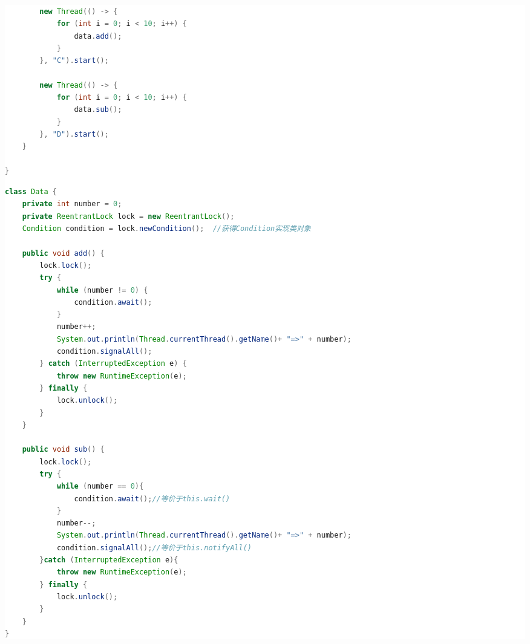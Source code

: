 ```java
        new Thread(() -> {
            for (int i = 0; i < 10; i++) {
                data.add();
            }
        }, "C").start();

        new Thread(() -> {
            for (int i = 0; i < 10; i++) {
                data.sub();
            }
        }, "D").start();
    }

}
```

```java
class Data {
    private int number = 0;
    private ReentrantLock lock = new ReentrantLock();
    Condition condition = lock.newCondition();	//获得Condition实现类对象

    public void add() {
        lock.lock();
        try {
            while (number != 0) {
                condition.await();
            }
            number++;
            System.out.println(Thread.currentThread().getName()+ "=>" + number);
            condition.signalAll();
        } catch (InterruptedException e) {
            throw new RuntimeException(e);
        } finally {
            lock.unlock();
        }
    }

    public void sub() {
        lock.lock();
        try {
            while (number == 0){
                condition.await();//等价于this.wait()
            }
            number--;
            System.out.println(Thread.currentThread().getName()+ "=>" + number);
            condition.signalAll();//等价于this.notifyAll()
        }catch (InterruptedException e){
            throw new RuntimeException(e);
        } finally {
            lock.unlock();
        }
    }
}
```
